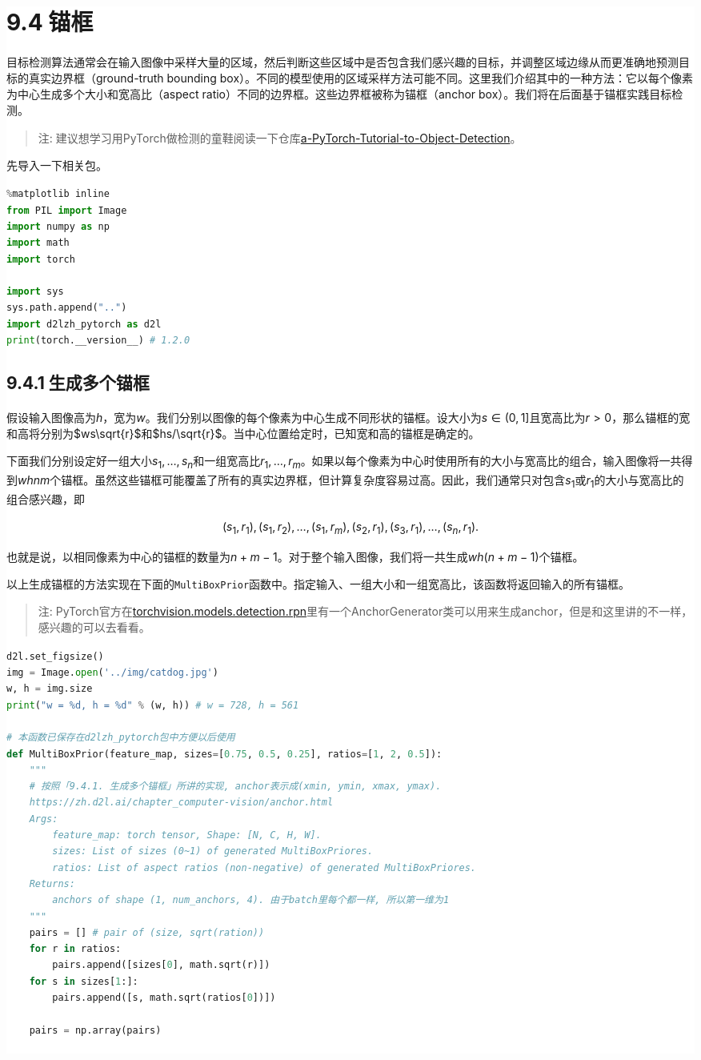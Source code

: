 # 9.4 锚框

目标检测算法通常会在输入图像中采样大量的区域，然后判断这些区域中是否包含我们感兴趣的目标，并调整区域边缘从而更准确地预测目标的真实边界框（ground-truth bounding box）。不同的模型使用的区域采样方法可能不同。这里我们介绍其中的一种方法：它以每个像素为中心生成多个大小和宽高比（aspect ratio）不同的边界框。这些边界框被称为锚框（anchor box）。我们将在后面基于锚框实践目标检测。
> 注: 建议想学习用PyTorch做检测的童鞋阅读一下仓库[a-PyTorch-Tutorial-to-Object-Detection](https://github.com/sgrvinod/a-PyTorch-Tutorial-to-Object-Detection)。

先导入一下相关包。

``` python
%matplotlib inline
from PIL import Image
import numpy as np
import math
import torch

import sys
sys.path.append("..") 
import d2lzh_pytorch as d2l
print(torch.__version__) # 1.2.0
```

## 9.4.1 生成多个锚框

假设输入图像高为$h$，宽为$w$。我们分别以图像的每个像素为中心生成不同形状的锚框。设大小为$s\in (0,1]$且宽高比为$r > 0$，那么锚框的宽和高将分别为$ws\sqrt{r}$和$hs/\sqrt{r}$。当中心位置给定时，已知宽和高的锚框是确定的。

下面我们分别设定好一组大小$s_1,\ldots,s_n$和一组宽高比$r_1,\ldots,r_m$。如果以每个像素为中心时使用所有的大小与宽高比的组合，输入图像将一共得到$whnm$个锚框。虽然这些锚框可能覆盖了所有的真实边界框，但计算复杂度容易过高。因此，我们通常只对包含$s_1$或$r_1$的大小与宽高比的组合感兴趣，即

$$(s_1, r_1), (s_1, r_2), \ldots, (s_1, r_m), (s_2, r_1), (s_3, r_1), \ldots, (s_n, r_1).$$

也就是说，以相同像素为中心的锚框的数量为$n+m-1$。对于整个输入图像，我们将一共生成$wh(n+m-1)$个锚框。

以上生成锚框的方法实现在下面的`MultiBoxPrior`函数中。指定输入、一组大小和一组宽高比，该函数将返回输入的所有锚框。

> 注: PyTorch官方在[torchvision.models.detection.rpn](https://github.com/pytorch/vision/blob/master/torchvision/models/detection/rpn.py)里有一个AnchorGenerator类可以用来生成anchor，但是和这里讲的不一样，感兴趣的可以去看看。

``` python
d2l.set_figsize()
img = Image.open('../img/catdog.jpg')
w, h = img.size
print("w = %d, h = %d" % (w, h)) # w = 728, h = 561

# 本函数已保存在d2lzh_pytorch包中方便以后使用
def MultiBoxPrior(feature_map, sizes=[0.75, 0.5, 0.25], ratios=[1, 2, 0.5]):
    """
    # 按照「9.4.1. 生成多个锚框」所讲的实现, anchor表示成(xmin, ymin, xmax, ymax).
    https://zh.d2l.ai/chapter_computer-vision/anchor.html
    Args:
        feature_map: torch tensor, Shape: [N, C, H, W].
        sizes: List of sizes (0~1) of generated MultiBoxPriores. 
        ratios: List of aspect ratios (non-negative) of generated MultiBoxPriores. 
    Returns:
        anchors of shape (1, num_anchors, 4). 由于batch里每个都一样, 所以第一维为1
    """
    pairs = [] # pair of (size, sqrt(ration))
    for r in ratios:
        pairs.append([sizes[0], math.sqrt(r)])
    for s in sizes[1:]:
        pairs.append([s, math.sqrt(ratios[0])])
    
    pairs = np.array(pairs)
    
```